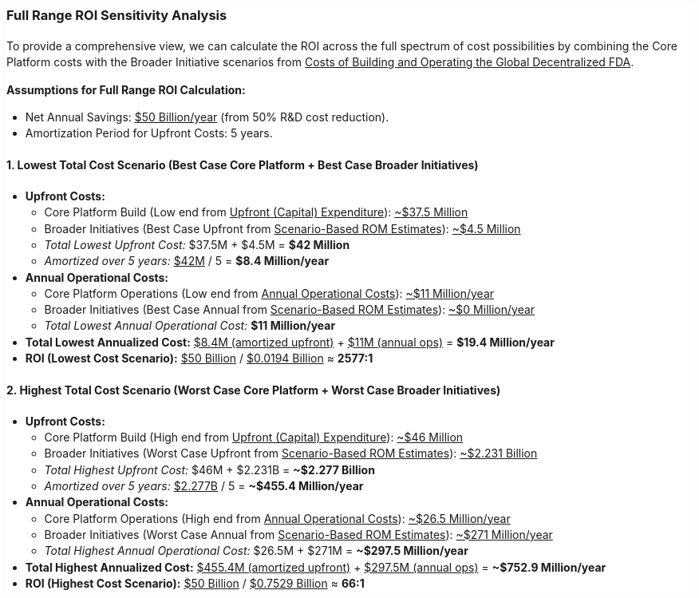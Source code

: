 ### Full Range ROI Sensitivity Analysis

To provide a comprehensive view, we can calculate the ROI across the full spectrum of cost possibilities by combining the Core Platform costs with the Broader Initiative scenarios from [Costs of Building and Operating the Global Decentralized FDA](#costs-of-building-and-operating-the-global-decentralized-fda-rom-estimate).

**Assumptions for Full Range ROI Calculation:**
* Net Annual Savings: [$50 Billion/year](#gross-r-and-d-savings-from-dfda-implementation) (from 50% R&D cost reduction).
* Amortization Period for Upfront Costs: 5 years.

#### 1. Lowest Total Cost Scenario (Best Case Core Platform + Best Case Broader Initiatives)
* **Upfront Costs:**
  * Core Platform Build (Low end from [Upfront (Capital) Expenditure](#upfront-capital-expenditure-initial-build-illustrative-30-months)): [~\$37.5 Million](#upfront-capital-expenditure-initial-build-illustrative-30-months)
  * Broader Initiatives (Best Case Upfront from [Scenario-Based ROM Estimates](#scenario-based-rom-estimates-for-broader-initiative-costs)): [~\$4.5 Million](#scenario-based-rom-estimates-for-broader-initiative-costs)
  * *Total Lowest Upfront Cost:* $37.5M + $4.5M = **\$42 Million**
  * *Amortized over 5 years:* [\$42M](#full-range-roi-sensitivity-analysis-based-on-section-3-scenarios) / 5 = **\$8.4 Million/year**
* **Annual Operational Costs:**
  * Core Platform Operations (Low end from [Annual Operational Costs](#annual-operational-costs-illustrative-at-target-scale-of-5m-mau-50tb-ingest-month)): [~\$11 Million/year](#annual-operational-costs-illustrative-at-target-scale-of-5m-mau-50tb-ingest-month)
  * Broader Initiatives (Best Case Annual from [Scenario-Based ROM Estimates](#scenario-based-rom-estimates-for-broader-initiative-costs)): [~\$0 Million/year](#scenario-based-rom-estimates-for-broader-initiative-costs)
  * *Total Lowest Annual Operational Cost:* **\$11 Million/year**
* **Total Lowest Annualized Cost:** [\$8.4M (amortized upfront)](#full-range-roi-sensitivity-analysis-based-on-section-3-scenarios) + [\$11M (annual ops)](#full-range-roi-sensitivity-analysis-based-on-section-3-scenarios) = **\$19.4 Million/year**
* **ROI (Lowest Cost Scenario):** [\$50 Billion](#gross-r-and-d-savings-from-dfda-implementation) / [\$0.0194 Billion](#full-range-roi-sensitivity-analysis-based-on-section-3-scenarios) ≈ **2577:1**

#### 2. Highest Total Cost Scenario (Worst Case Core Platform + Worst Case Broader Initiatives)
* **Upfront Costs:**
  * Core Platform Build (High end from [Upfront (Capital) Expenditure](#upfront-capital-expenditure-initial-build-illustrative-30-months)): [~\$46 Million](#upfront-capital-expenditure-initial-build-illustrative-30-months)
  * Broader Initiatives (Worst Case Upfront from [Scenario-Based ROM Estimates](#scenario-based-rom-estimates-for-broader-initiative-costs)): [~\$2.231 Billion](#scenario-based-rom-estimates-for-broader-initiative-costs)
  * *Total Highest Upfront Cost:* $46M + $2.231B = **~\$2.277 Billion**
  * *Amortized over 5 years:* [\$2.277B](#full-range-roi-sensitivity-analysis-based-on-section-3-scenarios) / 5 = **~\$455.4 Million/year**
* **Annual Operational Costs:**
  * Core Platform Operations (High end from [Annual Operational Costs](#annual-operational-costs-illustrative-at-target-scale-of-5m-mau-50tb-ingest-month)): [~\$26.5 Million/year](#annual-operational-costs-illustrative-at-target-scale-of-5m-mau-50tb-ingest-month)
  * Broader Initiatives (Worst Case Annual from [Scenario-Based ROM Estimates](#scenario-based-rom-estimates-for-broader-initiative-costs)): [~\$271 Million/year](#scenario-based-rom-estimates-for-broader-initiative-costs)
  * *Total Highest Annual Operational Cost:* $26.5M + $271M = **~\$297.5 Million/year**
* **Total Highest Annualized Cost:** [\$455.4M (amortized upfront)](#full-range-roi-sensitivity-analysis-based-on-section-3-scenarios) + [\$297.5M (annual ops)](#full-range-roi-sensitivity-analysis-based-on-section-3-scenarios) = **~\$752.9 Million/year**
* **ROI (Highest Cost Scenario):** [\$50 Billion](#gross-r-and-d-savings-from-dfda-implementation) / [\$0.7529 Billion](#full-range-roi-sensitivity-analysis-based-on-section-3-scenarios) ≈ **66:1**
